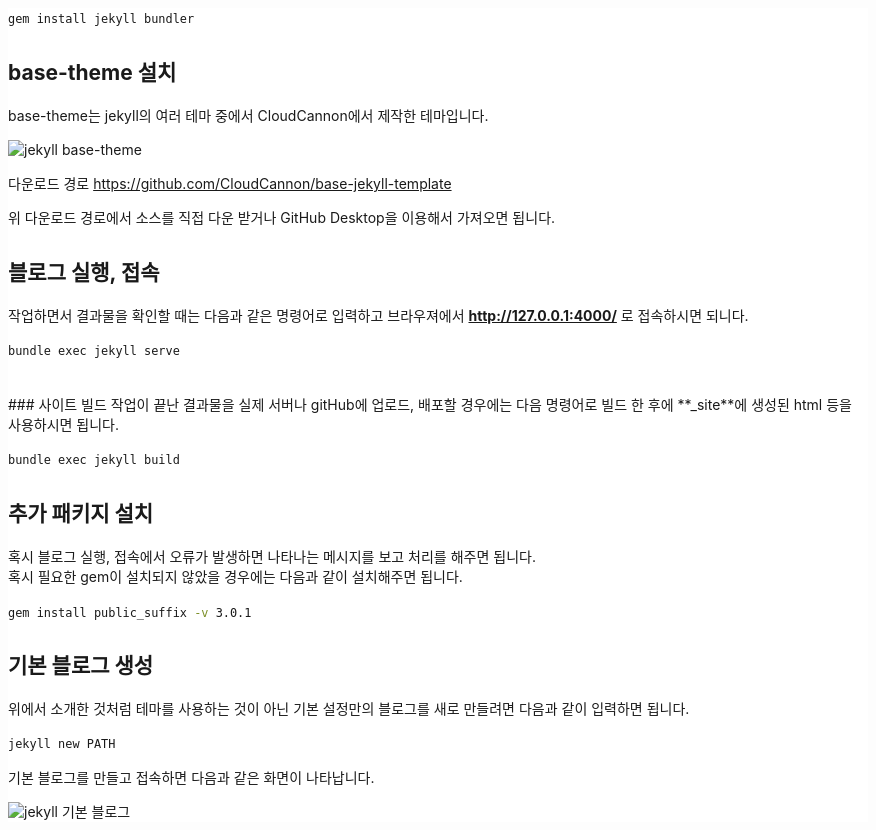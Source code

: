 ``` bash
gem install jekyll bundler
```

## base-theme 설치
base-theme는 jekyll의 여러 테마 중에서 CloudCannon에서 제작한 테마입니다.

<img src="../../images/jekyll_base_theme.png" alt="jekyll base-theme" style="width:600px;align:center">

다운로드 경로
<a href="https://github.com/CloudCannon/base-jekyll-template" target="_blank" style="word-break:break-all;">https://github.com/CloudCannon/base-jekyll-template</a>


위 다운로드 경로에서 소스를 직접 다운 받거나 GitHub Desktop을 이용해서 가져오면 됩니다.

## 블로그 실행, 접속
작업하면서 결과물을 확인할 때는 다음과 같은 명령어로 입력하고 브라우져에서 **http://127.0.0.1:4000/** 로 접속하시면 되니다.

``` bash
bundle exec jekyll serve
```
<br>  
### 사이트 빌드
작업이 끝난 결과물을 실제 서버나 gitHub에 업로드, 배포할 경우에는 다음 명령어로 빌드 한 후에 **_site**에 생성된 html 등을 사용하시면 됩니다.

``` bash
bundle exec jekyll build
```


## 추가 패키지 설치
혹시 블로그 실행, 접속에서 오류가 발생하면 나타나는 메시지를 보고 처리를 해주면 됩니다.  
혹시 필요한 gem이 설치되지 않았을 경우에는 다음과 같이 설치해주면 됩니다.

``` bash
gem install public_suffix -v 3.0.1
```

## 기본 블로그 생성
위에서 소개한 것처럼 테마를 사용하는 것이 아닌 기본 설정만의 블로그를 새로 만들려면 다음과 같이 입력하면 됩니다.

``` bash
jekyll new PATH
```
기본 블로그를 만들고 접속하면 다음과 같은 화면이 나타납니다.

<img src="../../images/jekyll_install_default_blog.jpg" alt="jekyll 기본 블로그" style="width:600px;align:center">
